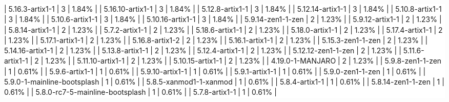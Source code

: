 | 5.16.3-artix1-1                 | 3         | 1.84%   |
| 5.16.10-artix1-1                | 3         | 1.84%   |
| 5.12.8-artix1-1                 | 3         | 1.84%   |
| 5.12.14-artix1-1                | 3         | 1.84%   |
| 5.10.8-artix1-1                 | 3         | 1.84%   |
| 5.10.6-artix1-1                 | 3         | 1.84%   |
| 5.10.16-artix1-1                | 3         | 1.84%   |
| 5.9.14-zen1-1-zen               | 2         | 1.23%   |
| 5.9.12-artix1-1                 | 2         | 1.23%   |
| 5.8.14-artix1-1                 | 2         | 1.23%   |
| 5.7.2-artix1-1                  | 2         | 1.23%   |
| 5.18.6-artix1-1                 | 2         | 1.23%   |
| 5.18.0-artix1-1                 | 2         | 1.23%   |
| 5.17.4-artix1-1                 | 2         | 1.23%   |
| 5.17.1-artix1-1                 | 2         | 1.23%   |
| 5.16.8-artix1-2                 | 2         | 1.23%   |
| 5.16.1-artix1-1                 | 2         | 1.23%   |
| 5.15.3-zen1-1-zen               | 2         | 1.23%   |
| 5.14.16-artix1-1                | 2         | 1.23%   |
| 5.13.8-artix1-1                 | 2         | 1.23%   |
| 5.12.4-artix1-1                 | 2         | 1.23%   |
| 5.12.12-zen1-1-zen              | 2         | 1.23%   |
| 5.11.6-artix1-1                 | 2         | 1.23%   |
| 5.11.10-artix1-1                | 2         | 1.23%   |
| 5.10.15-artix1-1                | 2         | 1.23%   |
| 4.19.0-1-MANJARO                | 2         | 1.23%   |
| 5.9.8-zen1-1-zen                | 1         | 0.61%   |
| 5.9.6-artix1-1                  | 1         | 0.61%   |
| 5.9.10-artix1-1                 | 1         | 0.61%   |
| 5.9.1-artix1-1                  | 1         | 0.61%   |
| 5.9.0-zen1-1-zen                | 1         | 0.61%   |
| 5.9.0-1-mainline-bootsplash     | 1         | 0.61%   |
| 5.8.5-xanmod1-1-xanmod          | 1         | 0.61%   |
| 5.8.4-artix1-1                  | 1         | 0.61%   |
| 5.8.14-zen1-1-zen               | 1         | 0.61%   |
| 5.8.0-rc7-5-mainline-bootsplash | 1         | 0.61%   |
| 5.7.8-artix1-1                  | 1         | 0.61%   |